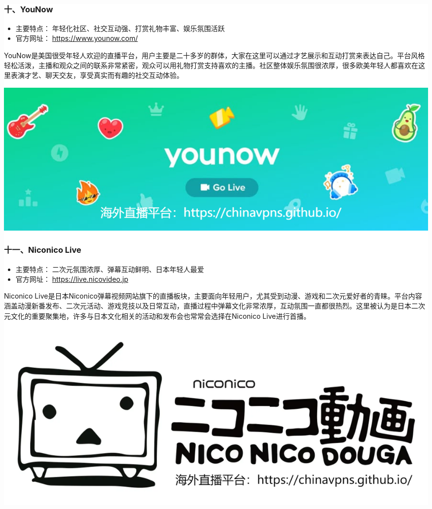 ### 十、YouNow

* 主要特点： 年轻化社区、社交互动强、打赏礼物丰富、娱乐氛围活跃
* 官方网址： https://www.younow.com/

YouNow是美国很受年轻人欢迎的直播平台，用户主要是二十多岁的群体，大家在这里可以通过才艺展示和互动打赏来表达自己。平台风格轻松活泼，主播和观众之间的联系非常紧密，观众可以用礼物打赏支持喜欢的主播。社区整体娱乐氛围很浓厚，很多欧美年轻人都喜欢在这里表演才艺、聊天交友，享受真实而有趣的社交互动体验。

![海外直播平台、国外直播平台：YouNow](https://raw.githubusercontent.com/chinavpns/overseas-live/refs/heads/main/image/10-YouNow.png)

### 十一、Niconico Live

* 主要特点： 二次元氛围浓厚、弹幕互动鲜明、日本年轻人最爱
* 官方网址： https://live.nicovideo.jp

Niconico Live是日本Niconico弹幕视频网站旗下的直播板块，主要面向年轻用户，尤其受到动漫、游戏和二次元爱好者的青睐。平台内容涵盖动漫新番发布、二次元活动、游戏竞技以及日常互动，直播过程中弹幕文化非常浓厚，互动氛围一直都很热烈。这里被认为是日本二次元文化的重要聚集地，许多与日本文化相关的活动和发布会也常常会选择在Niconico Live进行首播。

![海外直播平台、国外直播平台：Niconico Live](https://raw.githubusercontent.com/chinavpns/overseas-live/refs/heads/main/image/11-Niconico.png)
